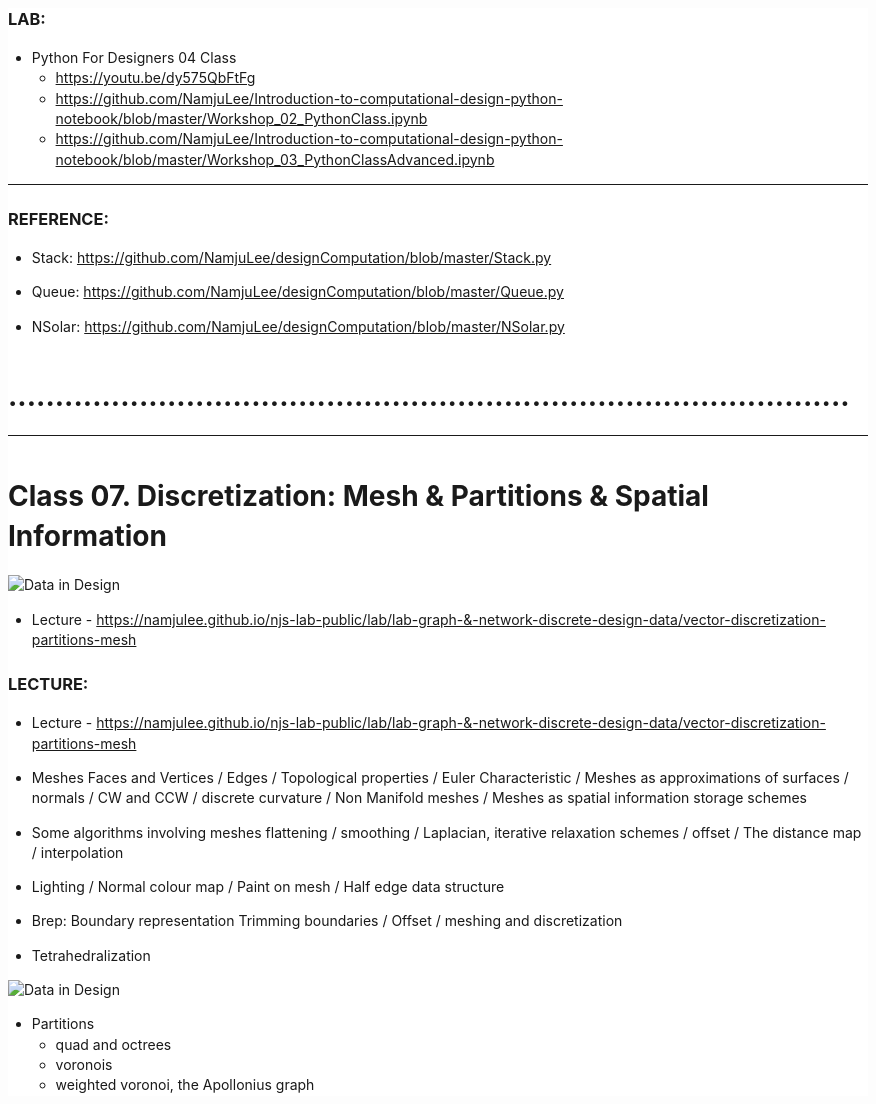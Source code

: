 ### LAB:

* Python For Designers 04 Class 
  * https://youtu.be/dy575QbFtFg  
  * https://github.com/NamjuLee/Introduction-to-computational-design-python-notebook/blob/master/Workshop_02_PythonClass.ipynb  
  * https://github.com/NamjuLee/Introduction-to-computational-design-python-notebook/blob/master/Workshop_03_PythonClassAdvanced.ipynb  
---
### REFERENCE:

* Stack: https://github.com/NamjuLee/designComputation/blob/master/Stack.py  
* Queue: https://github.com/NamjuLee/designComputation/blob/master/Queue.py  

* NSolar: https://github.com/NamjuLee/designComputation/blob/master/NSolar.py  


# ..........................................................................................
---
# Class 07. Discretization: Mesh & Partitions & Spatial Information 

![Data in Design](https://raw.githubusercontent.com/NamjuLee/data/master/computation/01_data_1500.gif)

* Lecture - https://namjulee.github.io/njs-lab-public/lab/lab-graph-&-network-discrete-design-data/vector-discretization-partitions-mesh

### LECTURE:
* Lecture - https://namjulee.github.io/njs-lab-public/lab/lab-graph-&-network-discrete-design-data/vector-discretization-partitions-mesh 

* Meshes
  Faces and Vertices / Edges / Topological properties / Euler Characteristic / Meshes as approximations of surfaces / normals / CW and CCW / discrete curvature / Non Manifold meshes / Meshes as spatial information storage schemes

* Some algorithms involving meshes
  flattening / smoothing / Laplacian, iterative relaxation schemes / offset / The distance map / interpolation
* Lighting / Normal colour map / Paint on mesh / Half edge data structure

* Brep: Boundary representation
  Trimming boundaries / Offset / meshing and discretization

* Tetrahedralization

![Data in Design](https://raw.githubusercontent.com/NamjuLee/data/master/computation/Programming/partition.png)

* Partitions
	* quad and octrees
	* voronois
	* weighted voronoi, the Apollonius graph
